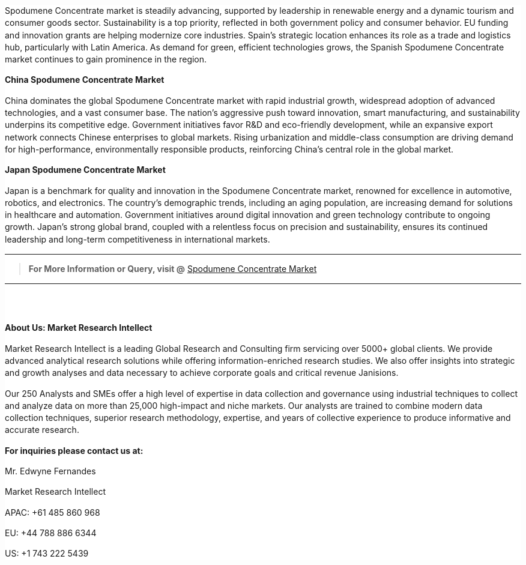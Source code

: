 Spodumene Concentrate market is steadily advancing, supported by leadership in renewable energy and a dynamic tourism and consumer goods sector. Sustainability is a top priority, reflected in both government policy and consumer behavior. EU funding and innovation grants are helping modernize core industries. Spain&rsquo;s strategic location enhances its role as a trade and logistics hub, particularly with Latin America. As demand for green, efficient technologies grows, the Spanish Spodumene Concentrate market continues to gain prominence in the region.</p><p class="" data-start="4977" data-end="5589"><strong data-start="4977" data-end="4998">China Spodumene Concentrate Market</strong></p><p class="" data-start="4977" data-end="5589">China dominates the global Spodumene Concentrate market with rapid industrial growth, widespread adoption of advanced technologies, and a vast consumer base. The nation&rsquo;s aggressive push toward innovation, smart manufacturing, and sustainability underpins its competitive edge. Government initiatives favor R&amp;D and eco-friendly development, while an expansive export network connects Chinese enterprises to global markets. Rising urbanization and middle-class consumption are driving demand for high-performance, environmentally responsible products, reinforcing China&rsquo;s central role in the global market.</p><p class="" data-start="5591" data-end="6162"><strong data-start="5591" data-end="5612">Japan Spodumene Concentrate Market</strong></p><p class="" data-start="5591" data-end="6162">Japan is a benchmark for quality and innovation in the Spodumene Concentrate market, renowned for excellence in automotive, robotics, and electronics. The country&rsquo;s demographic trends, including an aging population, are increasing demand for solutions in healthcare and automation. Government initiatives around digital innovation and green technology contribute to ongoing growth. Japan&rsquo;s strong global brand, coupled with a relentless focus on precision and sustainability, ensures its continued leadership and long-term competitiveness in international markets.</p><hr /><blockquote><p><span class="font-[700]"><strong>For More Information or Query, visit&nbsp;@</strong>&nbsp;</span><span class="font-[700]"><a href="https://www.marketresearchintellect.com/product/spodumene-concentrate-market/?utm_source=Linkedin&utm_medium=041" target="_blank" data-tracking-control-name="article-ssr-frontend-pulse_little-text-block" data-tracking-will-navigate="" data-test-link="">Spodumene Concentrate Market</a></span></p></blockquote><hr /><h3>&nbsp;</h3><p><strong><span class="font-[700]">About Us: Market Research Intellect</span></strong></p><p><span class="">Market Research Intellect is a leading Global Research and Consulting firm servicing over 5000+ global clients. We provide advanced analytical research solutions while offering information-enriched research studies.&nbsp;</span>We also offer insights into strategic and growth analyses and data necessary to achieve corporate goals and critical revenue Janisions.</p><p><span class="">Our 250 Analysts and SMEs offer a high level of expertise in data collection and governance using industrial techniques to collect and analyze data on more than 25,000 high-impact and niche markets. Our analysts are trained to combine modern data collection techniques, superior research methodology, expertise, and years of collective experience to produce informative and accurate research.</span></p><p><strong>For inquiries please contact us at:</strong></p><p>Mr. Edwyne Fernandes</p><p>Market Research Intellect</p><p>APAC: +61 485 860 968</p><p>EU: +44 788 886 6344</p><p>US: +1 743 222 5439</p>
